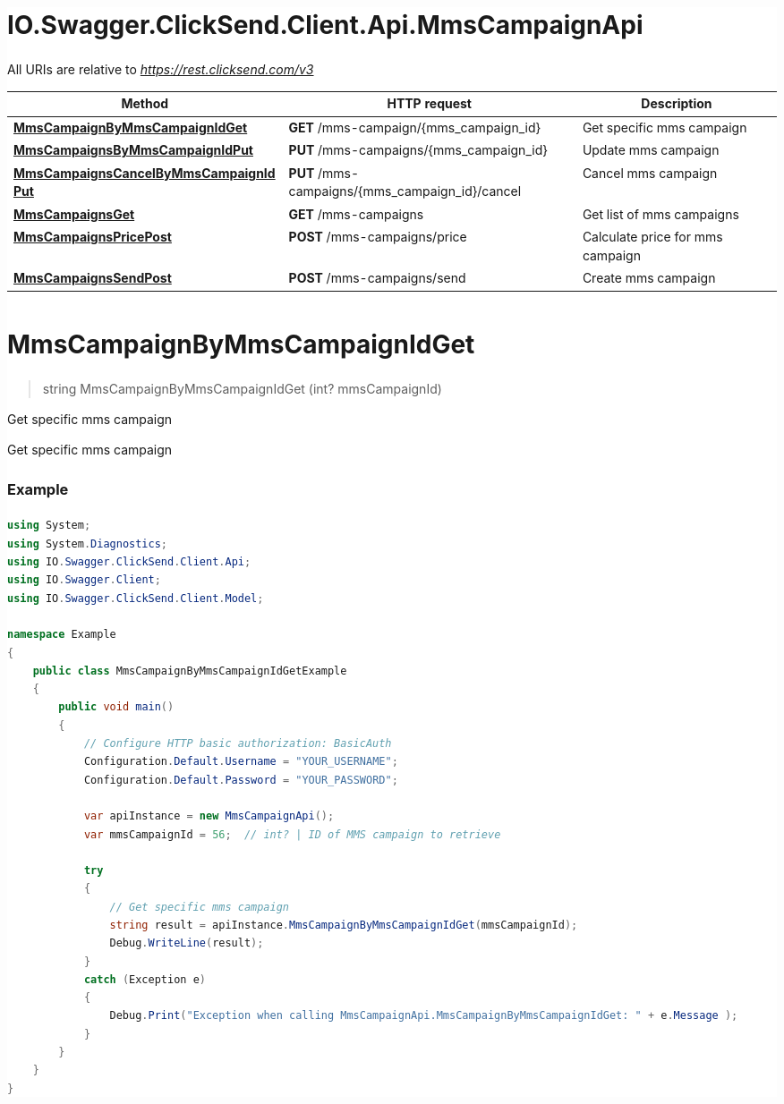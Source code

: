 # IO.Swagger.ClickSend.Client.Api.MmsCampaignApi

All URIs are relative to *https://rest.clicksend.com/v3*

Method | HTTP request | Description
------------- | ------------- | -------------
[**MmsCampaignByMmsCampaignIdGet**](MmsCampaignApi.md#mmscampaignbymmscampaignidget) | **GET** /mms-campaign/{mms_campaign_id} | Get specific mms campaign
[**MmsCampaignsByMmsCampaignIdPut**](MmsCampaignApi.md#mmscampaignsbymmscampaignidput) | **PUT** /mms-campaigns/{mms_campaign_id} | Update mms campaign
[**MmsCampaignsCancelByMmsCampaignIdPut**](MmsCampaignApi.md#mmscampaignscancelbymmscampaignidput) | **PUT** /mms-campaigns/{mms_campaign_id}/cancel | Cancel mms campaign
[**MmsCampaignsGet**](MmsCampaignApi.md#mmscampaignsget) | **GET** /mms-campaigns | Get list of mms campaigns
[**MmsCampaignsPricePost**](MmsCampaignApi.md#mmscampaignspricepost) | **POST** /mms-campaigns/price | Calculate price for mms campaign
[**MmsCampaignsSendPost**](MmsCampaignApi.md#mmscampaignssendpost) | **POST** /mms-campaigns/send | Create mms campaign


<a name="mmscampaignbymmscampaignidget"></a>
# **MmsCampaignByMmsCampaignIdGet**
> string MmsCampaignByMmsCampaignIdGet (int? mmsCampaignId)

Get specific mms campaign

Get specific mms campaign

### Example
```csharp
using System;
using System.Diagnostics;
using IO.Swagger.ClickSend.Client.Api;
using IO.Swagger.Client;
using IO.Swagger.ClickSend.Client.Model;

namespace Example
{
    public class MmsCampaignByMmsCampaignIdGetExample
    {
        public void main()
        {
            // Configure HTTP basic authorization: BasicAuth
            Configuration.Default.Username = "YOUR_USERNAME";
            Configuration.Default.Password = "YOUR_PASSWORD";

            var apiInstance = new MmsCampaignApi();
            var mmsCampaignId = 56;  // int? | ID of MMS campaign to retrieve

            try
            {
                // Get specific mms campaign
                string result = apiInstance.MmsCampaignByMmsCampaignIdGet(mmsCampaignId);
                Debug.WriteLine(result);
            }
            catch (Exception e)
            {
                Debug.Print("Exception when calling MmsCampaignApi.MmsCampaignByMmsCampaignIdGet: " + e.Message );
            }
        }
    }
}
```